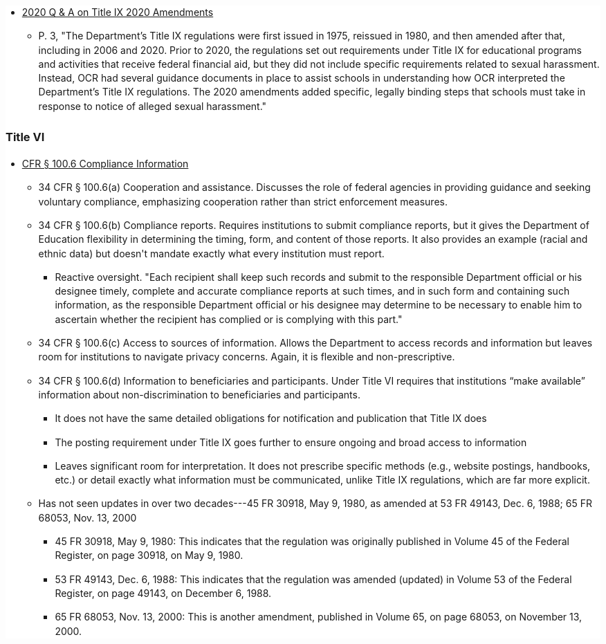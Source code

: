 
- [2020 Q & A on Title IX 2020 Amendments](https://www2.ed.gov/about/offices/list/ocr/docs/202107-qa-titleix.pdf)

	- P. 3, "The Department’s Title IX regulations were first issued in 1975, reissued in 1980,
	and then amended after that, including in 2006 and 2020. Prior to 2020, the regulations set out
	requirements under Title IX for educational programs and activities that receive federal financial
	aid, but they did not include specific requirements related to sexual harassment. Instead, OCR
	had several guidance documents in place to assist schools in understanding how OCR interpreted
	the Department’s Title IX regulations. The 2020 amendments added specific, legally binding steps
	that schools must take in response to notice of alleged sexual harassment."

### Title VI 

- [CFR § 100.6 Compliance Information](https://www.ecfr.gov/current/title-34/section-100.6) 

	- 34 CFR § 100.6(a) Cooperation and assistance. Discusses the role of federal agencies in providing guidance and seeking voluntary compliance, emphasizing cooperation rather than strict enforcement measures.

	- 34 CFR § 100.6(b) Compliance reports. Requires institutions to submit compliance reports, but it gives the Department of Education flexibility in determining the timing, form, and content of those reports. It also provides an example (racial and ethnic data) but doesn't mandate exactly what every institution must report.

		- Reactive oversight. "Each recipient shall keep such records and submit to the responsible Department official or his designee timely, complete and accurate compliance reports at such times, and in such form and containing such information, as the responsible Department official or his designee may determine to be necessary to enable him to ascertain whether the recipient has complied or is complying with this part."

	- 34 CFR § 100.6(c) Access to sources of information. Allows the Department to access records and information but leaves room for institutions to navigate privacy concerns. Again, it is flexible and non-prescriptive.

	- 34 CFR § 100.6(d) Information to beneficiaries and participants. Under Title VI requires that institutions “make available” information about non-discrimination to beneficiaries and participants.

		- It does not have the same detailed obligations for notification and publication that Title IX does

		- The posting requirement under Title IX goes further to ensure ongoing and broad access to information

		- Leaves significant room for interpretation. It does not prescribe specific methods (e.g., website postings, handbooks, etc.) or detail exactly what information must be communicated, unlike Title IX regulations, which are far more explicit.

	- Has not seen updates in over two decades---45 FR 30918, May 9, 1980, as amended at 53 FR 49143, Dec. 6, 1988; 65 FR 68053, Nov. 13, 2000

		- 45 FR 30918, May 9, 1980: This indicates that the regulation was originally published in Volume 45 of the Federal Register, on page 30918, on May 9, 1980.

		- 53 FR 49143, Dec. 6, 1988: This indicates that the regulation was amended (updated) in Volume 53 of the Federal Register, on page 49143, on December 6, 1988.

		- 65 FR 68053, Nov. 13, 2000: This is another amendment, published in Volume 65, on page 68053, on November 13, 2000.
